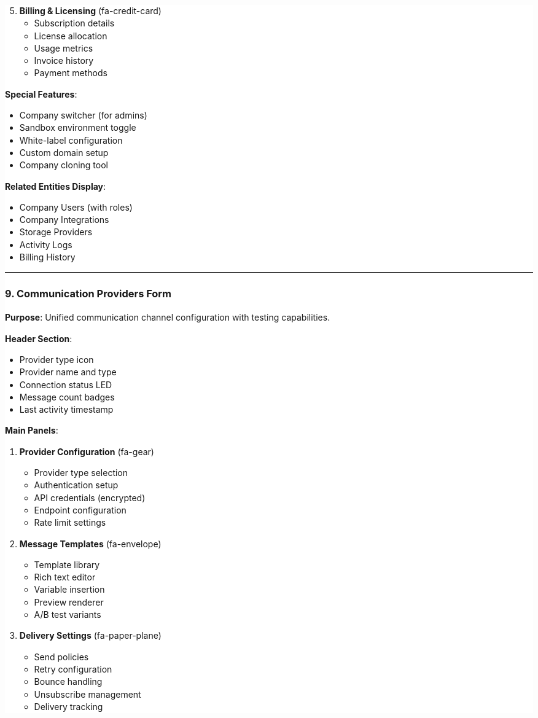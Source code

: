 5. **Billing & Licensing** (fa-credit-card)
   - Subscription details
   - License allocation
   - Usage metrics
   - Invoice history
   - Payment methods

**Special Features**:
- Company switcher (for admins)
- Sandbox environment toggle
- White-label configuration
- Custom domain setup
- Company cloning tool

**Related Entities Display**:
- Company Users (with roles)
- Company Integrations
- Storage Providers
- Activity Logs
- Billing History

---

### 9. Communication Providers Form

**Purpose**: Unified communication channel configuration with testing capabilities.

**Header Section**:
- Provider type icon
- Provider name and type
- Connection status LED
- Message count badges
- Last activity timestamp

**Main Panels**:

1. **Provider Configuration** (fa-gear)
   - Provider type selection
   - Authentication setup
   - API credentials (encrypted)
   - Endpoint configuration
   - Rate limit settings

2. **Message Templates** (fa-envelope)
   - Template library
   - Rich text editor
   - Variable insertion
   - Preview renderer
   - A/B test variants

3. **Delivery Settings** (fa-paper-plane)
   - Send policies
   - Retry configuration
   - Bounce handling
   - Unsubscribe management
   - Delivery tracking
